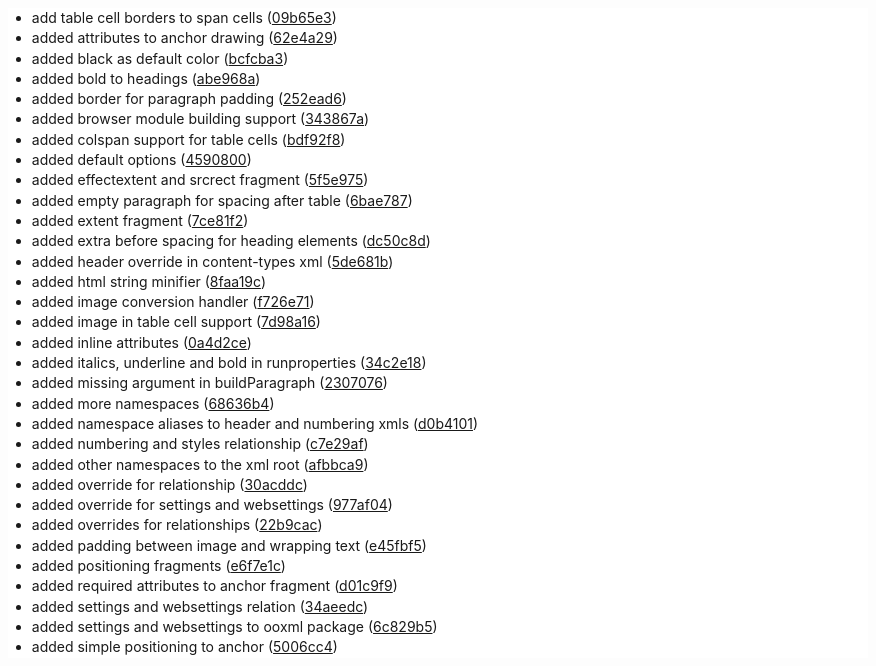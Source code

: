 * add table cell borders to span cells ([09b65e3](https://github.com/privateOmega/html-to-docx/commit/09b65e316a868a6e2e5032ab1889e817007d2b47))
* added attributes to anchor drawing ([62e4a29](https://github.com/privateOmega/html-to-docx/commit/62e4a29ef664257d8f0364d5d97f056a62f0fb61))
* added black as default color ([bcfcba3](https://github.com/privateOmega/html-to-docx/commit/bcfcba36194925fdf08a4c297ceafcb5b08c124b))
* added bold to headings ([abe968a](https://github.com/privateOmega/html-to-docx/commit/abe968a0f2cdac5d01abf44bf7e7019922b295dd))
* added border for paragraph padding ([252ead6](https://github.com/privateOmega/html-to-docx/commit/252ead6dc9f09b84edc9f1b145bb76ad2cb4fc01))
* added browser module building support ([343867a](https://github.com/privateOmega/html-to-docx/commit/343867ab000cb14e813344b3bcb535aa67e00808))
* added colspan support for table cells ([bdf92f8](https://github.com/privateOmega/html-to-docx/commit/bdf92f8dbb10b4b58188364f3bdc5ff91e9cc982))
* added default options ([4590800](https://github.com/privateOmega/html-to-docx/commit/459080010f92ce7464f4815585088a46ce8e759d))
* added effectextent and srcrect fragment ([5f5e975](https://github.com/privateOmega/html-to-docx/commit/5f5e975b135eb38c48e18a09da590b363166d74e))
* added empty paragraph for spacing after table ([6bae787](https://github.com/privateOmega/html-to-docx/commit/6bae787cbf3f376b8ec34389f444d8c7c5f3b340))
* added extent fragment ([7ce81f2](https://github.com/privateOmega/html-to-docx/commit/7ce81f27e4c493bb9bf7d368a415f34cb0678e4c))
* added extra before spacing for heading elements ([dc50c8d](https://github.com/privateOmega/html-to-docx/commit/dc50c8dfe85a126be1780598974752cd939b6a9f))
* added header override in content-types xml ([5de681b](https://github.com/privateOmega/html-to-docx/commit/5de681be9295754eff648cea504e07bf9a6f6d09))
* added html string minifier ([8faa19c](https://github.com/privateOmega/html-to-docx/commit/8faa19c46ff85a31b16e89207cbc2120c6ed5805))
* added image conversion handler ([f726e71](https://github.com/privateOmega/html-to-docx/commit/f726e71ee2504bc254794ad09eaf5d67a8901b9a))
* added image in table cell support ([7d98a16](https://github.com/privateOmega/html-to-docx/commit/7d98a16b1509b57910e8294cfb3985a88b7154ae))
* added inline attributes ([0a4d2ce](https://github.com/privateOmega/html-to-docx/commit/0a4d2ce4b4c64952c3866928e6355b7c891ac044))
* added italics, underline and bold in runproperties ([34c2e18](https://github.com/privateOmega/html-to-docx/commit/34c2e18123c8a6a956209951afebc0dce2ab6cfc))
* added missing argument in buildParagraph ([2307076](https://github.com/privateOmega/html-to-docx/commit/23070766fe51d689e130d09fb5adcbba37781586))
* added more namespaces ([68636b4](https://github.com/privateOmega/html-to-docx/commit/68636b4c7cc73bf9e0de75b7bf97ac9afb4fb6f9))
* added namespace aliases to header and numbering xmls ([d0b4101](https://github.com/privateOmega/html-to-docx/commit/d0b4101017a6dabd0fa18e23228bd4af338129eb))
* added numbering and styles relationship ([c7e29af](https://github.com/privateOmega/html-to-docx/commit/c7e29af7414ce71515c46861942342d4f397222b))
* added other namespaces to the xml root ([afbbca9](https://github.com/privateOmega/html-to-docx/commit/afbbca9dbf723afc857034ce7770bc8f0840c0e4))
* added override for relationship ([30acddc](https://github.com/privateOmega/html-to-docx/commit/30acddc84d40dc6c66ed9539618b94adeeb2fc85))
* added override for settings and websettings ([977af04](https://github.com/privateOmega/html-to-docx/commit/977af04f48c19f2b3162cf6e61782cf63e7162e8))
* added overrides for relationships ([22b9cac](https://github.com/privateOmega/html-to-docx/commit/22b9cac2fa788b9654262e450774c588180a18de))
* added padding between image and wrapping text ([e45fbf5](https://github.com/privateOmega/html-to-docx/commit/e45fbf553c19071023634b692e3c4b0fab04aedf))
* added positioning fragments ([e6f7e1c](https://github.com/privateOmega/html-to-docx/commit/e6f7e1c3679aa813a2818725548dfb5ebb0d9bd7))
* added required attributes to anchor fragment ([d01c9f9](https://github.com/privateOmega/html-to-docx/commit/d01c9f915a929de201218af127103da627aaa4a1))
* added settings and websettings relation ([34aeedc](https://github.com/privateOmega/html-to-docx/commit/34aeedce6d0dd02822062762f9b077bb146b09b9))
* added settings and websettings to ooxml package ([6c829b5](https://github.com/privateOmega/html-to-docx/commit/6c829b5ec4596ba0b5d41fae9ba2bfd68fdf7230))
* added simple positioning to anchor ([5006cc4](https://github.com/privateOmega/html-to-docx/commit/5006cc47d112360e51d8051f1ebff570e9f12779))